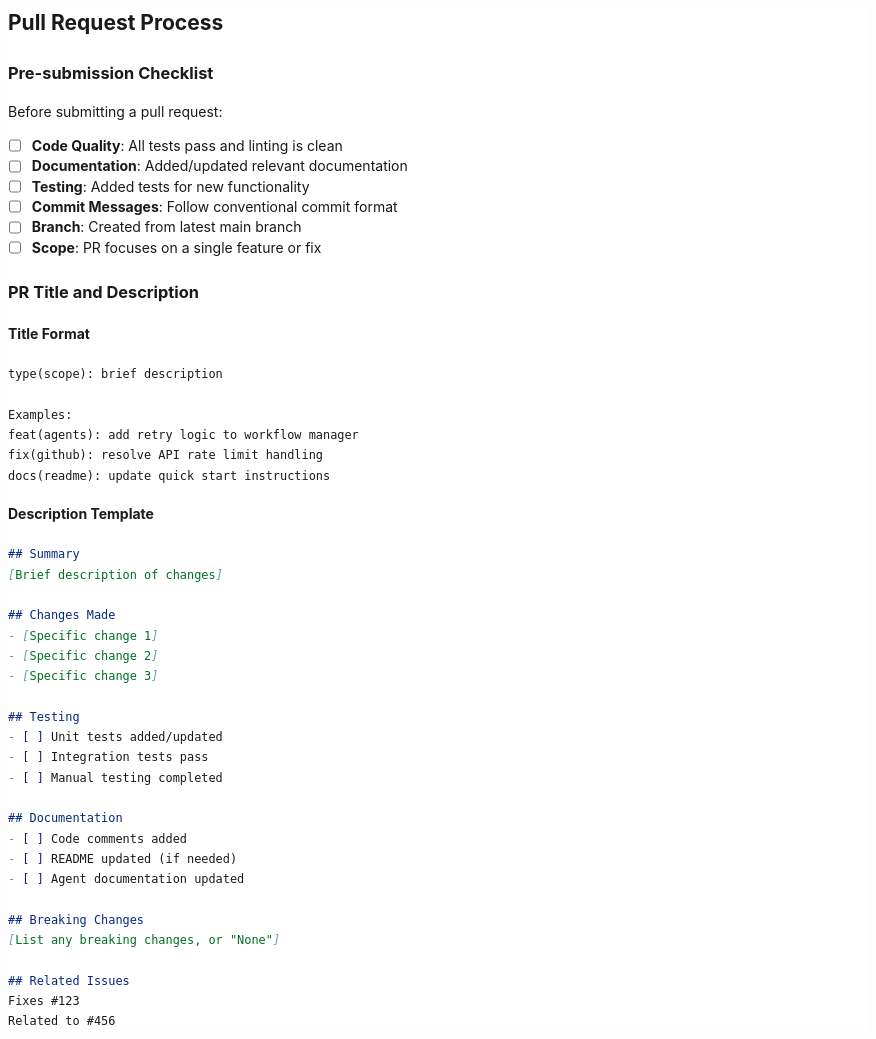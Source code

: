## Pull Request Process

### Pre-submission Checklist

Before submitting a pull request:

- [ ] **Code Quality**: All tests pass and linting is clean
- [ ] **Documentation**: Added/updated relevant documentation
- [ ] **Testing**: Added tests for new functionality
- [ ] **Commit Messages**: Follow conventional commit format
- [ ] **Branch**: Created from latest main branch
- [ ] **Scope**: PR focuses on a single feature or fix

### PR Title and Description

#### Title Format
```
type(scope): brief description

Examples:
feat(agents): add retry logic to workflow manager
fix(github): resolve API rate limit handling
docs(readme): update quick start instructions
```

#### Description Template
```markdown
## Summary
[Brief description of changes]

## Changes Made
- [Specific change 1]
- [Specific change 2]
- [Specific change 3]

## Testing
- [ ] Unit tests added/updated
- [ ] Integration tests pass
- [ ] Manual testing completed

## Documentation
- [ ] Code comments added
- [ ] README updated (if needed)
- [ ] Agent documentation updated

## Breaking Changes
[List any breaking changes, or "None"]

## Related Issues
Fixes #123
Related to #456
```
